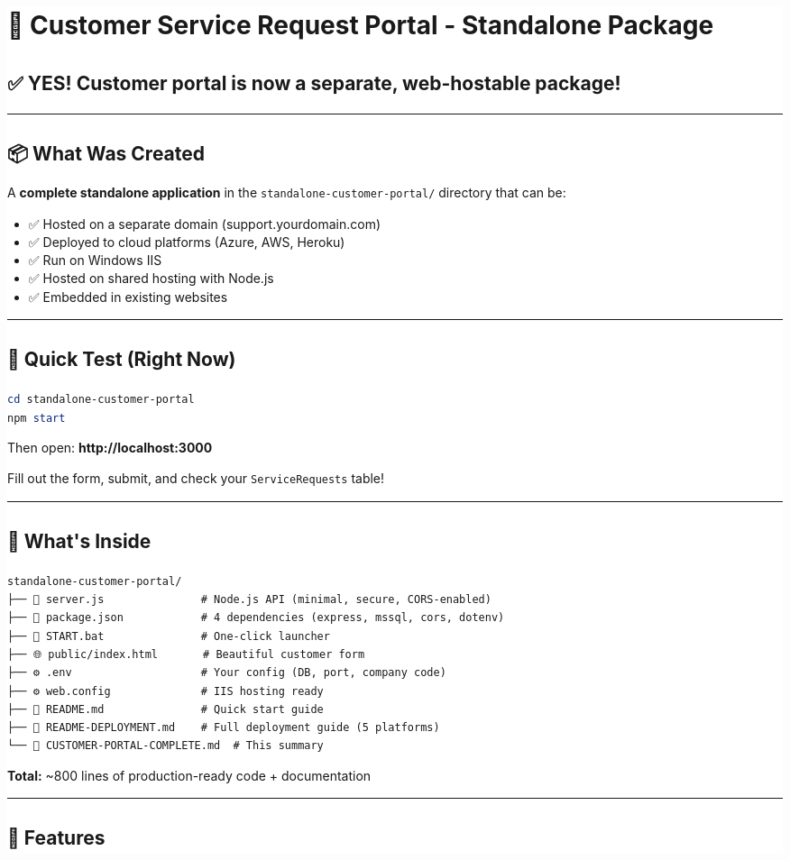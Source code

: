 # 🎯 Customer Service Request Portal - Standalone Package

## ✅ **YES! Customer portal is now a separate, web-hostable package!**

---

## 📦 What Was Created

A **complete standalone application** in the `standalone-customer-portal/` directory that can be:
- ✅ Hosted on a separate domain (support.yourdomain.com)
- ✅ Deployed to cloud platforms (Azure, AWS, Heroku)
- ✅ Run on Windows IIS
- ✅ Hosted on shared hosting with Node.js
- ✅ Embedded in existing websites

---

## 🚀 Quick Test (Right Now)

```powershell
cd standalone-customer-portal
npm start
```

Then open: **http://localhost:3000**

Fill out the form, submit, and check your `ServiceRequests` table!

---

## 📁 What's Inside

```
standalone-customer-portal/
├── 📄 server.js               # Node.js API (minimal, secure, CORS-enabled)
├── 📄 package.json            # 4 dependencies (express, mssql, cors, dotenv)
├── 📄 START.bat               # One-click launcher
├── 🌐 public/index.html       # Beautiful customer form
├── ⚙️ .env                    # Your config (DB, port, company code)
├── ⚙️ web.config              # IIS hosting ready
├── 📖 README.md               # Quick start guide
├── 📖 README-DEPLOYMENT.md    # Full deployment guide (5 platforms)
└── 📖 CUSTOMER-PORTAL-COMPLETE.md  # This summary
```

**Total:** ~800 lines of production-ready code + documentation

---

## 🎨 Features
